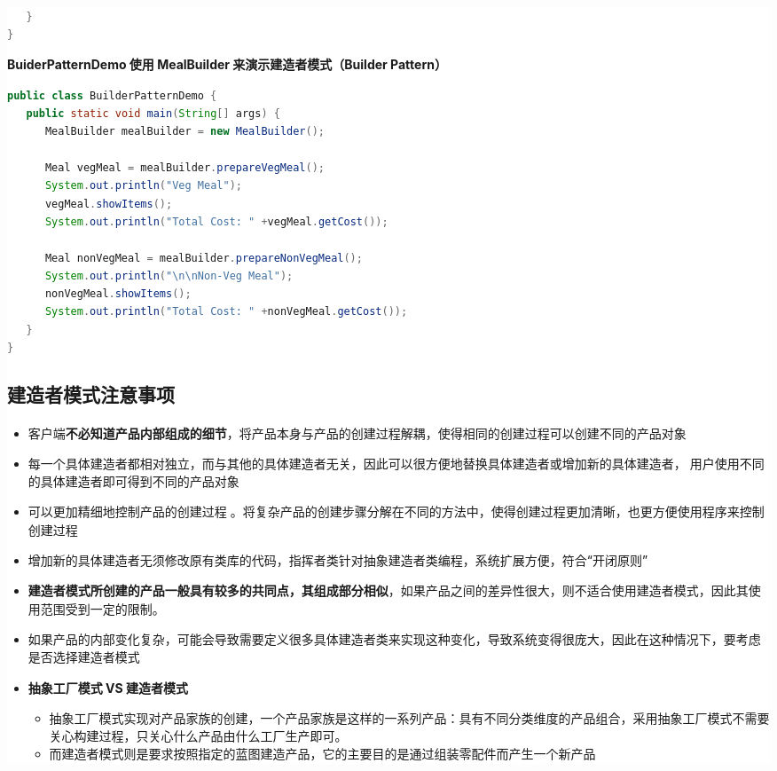 ```java
   }
}
```

 **BuiderPatternDemo 使用 MealBuilder 来演示建造者模式（Builder Pattern）** 

```java
public class BuilderPatternDemo {
   public static void main(String[] args) {
      MealBuilder mealBuilder = new MealBuilder();
 
      Meal vegMeal = mealBuilder.prepareVegMeal();
      System.out.println("Veg Meal");
      vegMeal.showItems();
      System.out.println("Total Cost: " +vegMeal.getCost());
 
      Meal nonVegMeal = mealBuilder.prepareNonVegMeal();
      System.out.println("\n\nNon-Veg Meal");
      nonVegMeal.showItems();
      System.out.println("Total Cost: " +nonVegMeal.getCost());
   }
}
```

## 建造者模式注意事项

* 客户端**不必知道产品内部组成的细节**，将产品本身与产品的创建过程解耦，使得相同的创建过程可以创建不同的产品对象
* 每一个具体建造者都相对独立，而与其他的具体建造者无关，因此可以很方便地替换具体建造者或增加新的具体建造者， 用户使用不同的具体建造者即可得到不同的产品对象 

* 可以更加精细地控制产品的创建过程 。将复杂产品的创建步骤分解在不同的方法中，使得创建过程更加清晰，也更方便使用程序来控制创建过程 
* 增加新的具体建造者无须修改原有类库的代码，指挥者类针对抽象建造者类编程，系统扩展方便，符合“开闭原则” 
* **建造者模式所创建的产品一般具有较多的共同点，其组成部分相似**，如果产品之间的差异性很大，则不适合使用建造者模式，因此其使用范围受到一定的限制。 
* 如果产品的内部变化复杂，可能会导致需要定义很多具体建造者类来实现这种变化，导致系统变得很庞大，因此在这种情况下，要考虑是否选择建造者模式 
* **抽象工厂模式 VS 建造者模式** 
  * 抽象工厂模式实现对产品家族的创建，一个产品家族是这样的一系列产品：具有不同分类维度的产品组合，采用抽象工厂模式不需要关心构建过程，只关心什么产品由什么工厂生产即可。
  * 而建造者模式则是要求按照指定的蓝图建造产品，它的主要目的是通过组装零配件而产生一个新产品  